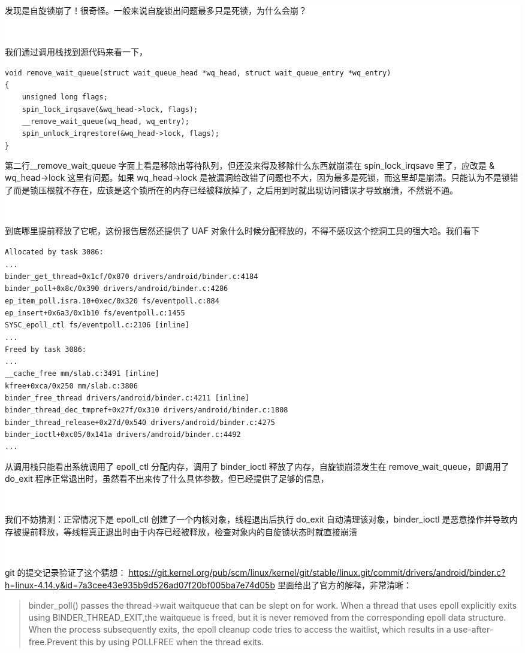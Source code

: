 发现是自旋锁崩了！很奇怪。一般来说自旋锁出问题最多只是死锁，为什么会崩？

 

我们通过调用栈找到源代码来看一下，

```
void remove_wait_queue(struct wait_queue_head *wq_head, struct wait_queue_entry *wq_entry)
{
    unsigned long flags;
    spin_lock_irqsave(&wq_head->lock, flags);
    __remove_wait_queue(wq_head, wq_entry);
    spin_unlock_irqrestore(&wq_head->lock, flags);
}

```

第二行__remove_wait_queue 字面上看是移除出等待队列，但还没来得及移除什么东西就崩溃在 spin_lock_irqsave 里了，应改是 & wq_head->lock 这里有问题。如果 wq_head->lock 是被漏洞给改错了问题也不大，因为最多是死锁，而这里却是崩溃。只能认为不是锁错了而是锁压根就不存在，应该是这个锁所在的内存已经被释放掉了，之后用到时就出现访问错误才导致崩溃，不然说不通。

 

到底哪里提前释放了它呢，这份报告居然还提供了 UAF 对象什么时候分配释放的，不得不感叹这个挖洞工具的强大哈。我们看下

```
Allocated by task 3086:
...
binder_get_thread+0x1cf/0x870 drivers/android/binder.c:4184
binder_poll+0x8c/0x390 drivers/android/binder.c:4286
ep_item_poll.isra.10+0xec/0x320 fs/eventpoll.c:884
ep_insert+0x6a3/0x1b10 fs/eventpoll.c:1455
SYSC_epoll_ctl fs/eventpoll.c:2106 [inline]
...
Freed by task 3086:
...
__cache_free mm/slab.c:3491 [inline]
kfree+0xca/0x250 mm/slab.c:3806
binder_free_thread drivers/android/binder.c:4211 [inline]
binder_thread_dec_tmpref+0x27f/0x310 drivers/android/binder.c:1808
binder_thread_release+0x27d/0x540 drivers/android/binder.c:4275
binder_ioctl+0xc05/0x141a drivers/android/binder.c:4492
...

```

从调用栈只能看出系统调用了 epoll_ctl 分配内存，调用了 binder_ioctl 释放了内存，自旋锁崩溃发生在 remove_wait_queue，即调用了 do_exit 程序正常退出时，虽然看不出来传了什么具体参数，但已经提供了足够的信息，

 

我们不妨猜测：正常情况下是 epoll_ctl 创建了一个内核对象，线程退出后执行 do_exit 自动清理该对象，binder_ioctl 是恶意操作并导致内存被提前释放，等线程真正退出时由于内存已经被释放，检查对象内的自旋锁状态时就直接崩溃

 

git 的提交记录验证了这个猜想： https://git.kernel.org/pub/scm/linux/kernel/git/stable/linux.git/commit/drivers/android/binder.c?h=linux-4.14.y&id=7a3cee43e935b9d526ad07f20bf005ba7e74d05b 里面给出了官方的解释，非常清晰：

> binder_poll() passes the thread->wait waitqueue that can be slept on for work. When a thread that uses epoll explicitly exits using BINDER_THREAD_EXIT,the waitqueue is freed, but it is never removed from the corresponding epoll data structure. When the process subsequently exits, the epoll cleanup code tries to access the waitlist, which results in a use-after-free.Prevent this by using POLLFREE when the thread exits.
